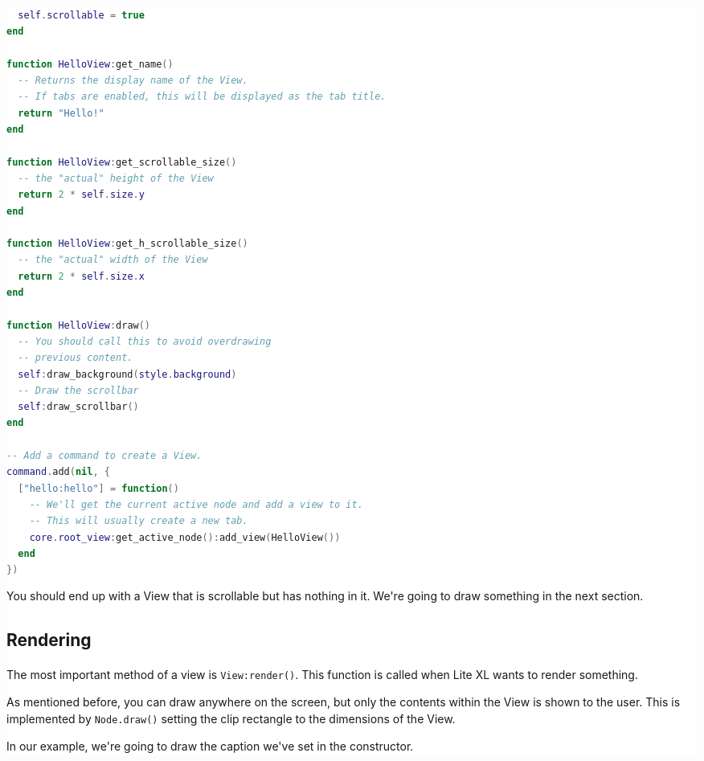 ```lua
  self.scrollable = true
end

function HelloView:get_name()
  -- Returns the display name of the View.
  -- If tabs are enabled, this will be displayed as the tab title.
  return "Hello!"
end

function HelloView:get_scrollable_size()
  -- the "actual" height of the View
  return 2 * self.size.y
end

function HelloView:get_h_scrollable_size()
  -- the "actual" width of the View
  return 2 * self.size.x
end

function HelloView:draw()
  -- You should call this to avoid overdrawing
  -- previous content.
  self:draw_background(style.background)
  -- Draw the scrollbar
  self:draw_scrollbar()
end

-- Add a command to create a View.
command.add(nil, {
  ["hello:hello"] = function()
    -- We'll get the current active node and add a view to it.
    -- This will usually create a new tab.
    core.root_view:get_active_node():add_view(HelloView())
  end
})
```

You should end up with a View that is scrollable but has nothing
in it.
We're going to draw something in the next section.

## Rendering

The most important method of a view is `View:render()`. 
This function is called when Lite XL wants to render something.

As mentioned before, you can draw anywhere on the screen,
but only the contents within the View is shown to the user.
This is implemented by `Node.draw()` setting the clip rectangle
to the dimensions of the View.

In our example, we're going to draw the caption we've set in
the constructor.
